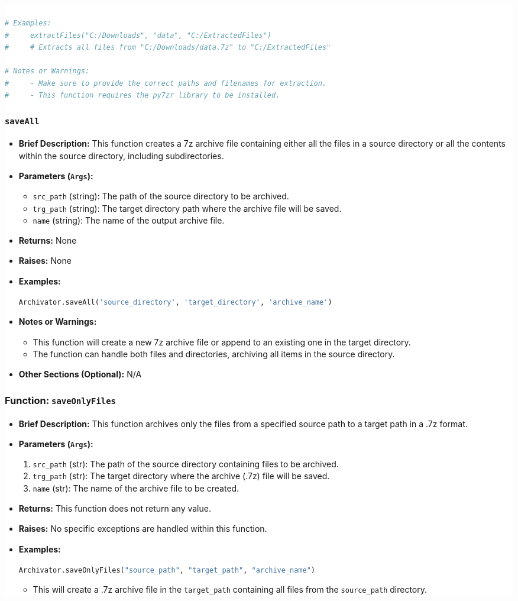 ```python

# Examples:
#     extractFiles("C:/Downloads", "data", "C:/ExtractedFiles")
#     # Extracts all files from "C:/Downloads/data.7z" to "C:/ExtractedFiles"

# Notes or Warnings:
#     - Make sure to provide the correct paths and filenames for extraction.
#     - This function requires the py7zr library to be installed.
```
### `saveAll`

- **Brief Description:** This function creates a 7z archive file containing either all the files in a source directory or all the contents within the source directory, including subdirectories.

- **Parameters (`Args`):**
    - `src_path` (string): The path of the source directory to be archived.
    - `trg_path` (string): The target directory path where the archive file will be saved.
    - `name` (string): The name of the output archive file.

- **Returns:** None

- **Raises:** None

- **Examples:**
    ```python
    Archivator.saveAll('source_directory', 'target_directory', 'archive_name')
    ```

- **Notes or Warnings:**
    - This function will create a new 7z archive file or append to an existing one in the target directory.
    - The function can handle both files and directories, archiving all items in the source directory.

- **Other Sections (Optional):** N/A
### Function: `saveOnlyFiles`

- **Brief Description:**
  This function archives only the files from a specified source path to a target path in a .7z format.

- **Parameters (`Args`):**
  1. `src_path` (str): The path of the source directory containing files to be archived.
  2. `trg_path` (str): The target directory where the archive (.7z) file will be saved.
  3. `name` (str): The name of the archive file to be created.

- **Returns:**
  This function does not return any value.

- **Raises:**
  No specific exceptions are handled within this function.

- **Examples:**
  ```python
  Archivator.saveOnlyFiles("source_path", "target_path", "archive_name")
  ```
  - This will create a .7z archive file in the `target_path` containing all files from the `source_path` directory.
